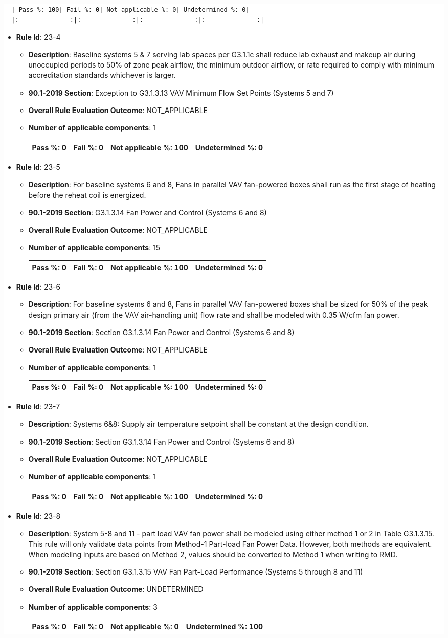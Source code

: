       | Pass %: 100| Fail %: 0| Not applicable %: 0| Undetermined %: 0| 
      |:--------------:|:--------------:|:--------------:|:--------------:|
        
  - **Rule Id**: 23-4
    - **Description**: Baseline systems 5 & 7 serving lab spaces per G3.1.1c shall reduce lab exhaust and makeup air during unoccupied periods to 50% of zone peak airflow, the minimum outdoor airflow, or rate required to comply with minimum accreditation standards whichever is larger.
    - **90.1-2019 Section**: Exception to G3.1.3.13 VAV Minimum Flow Set Points (Systems 5 and 7)
    - **Overall Rule Evaluation Outcome**: NOT_APPLICABLE
    - **Number of applicable components**: 1 
      
      | Pass %: 0| Fail %: 0| Not applicable %: 100| Undetermined %: 0| 
      |:--------------:|:--------------:|:--------------:|:--------------:|
        
  - **Rule Id**: 23-5
    - **Description**: For baseline systems 6 and 8, Fans in parallel VAV fan-powered boxes shall run as the first stage of heating before the reheat coil is energized.
    - **90.1-2019 Section**: G3.1.3.14 Fan Power and Control (Systems 6 and 8)
    - **Overall Rule Evaluation Outcome**: NOT_APPLICABLE
    - **Number of applicable components**: 15 
      
      | Pass %: 0| Fail %: 0| Not applicable %: 100| Undetermined %: 0| 
      |:--------------:|:--------------:|:--------------:|:--------------:|
        
  - **Rule Id**: 23-6
    - **Description**: For baseline systems 6 and 8, Fans in parallel VAV fan-powered boxes shall be sized for 50% of the peak design primary air (from the VAV air-handling unit) flow rate and shall be modeled with 0.35 W/cfm fan power.
    - **90.1-2019 Section**: Section G3.1.3.14 Fan Power and Control (Systems 6 and 8)
    - **Overall Rule Evaluation Outcome**: NOT_APPLICABLE
    - **Number of applicable components**: 1 
      
      | Pass %: 0| Fail %: 0| Not applicable %: 100| Undetermined %: 0| 
      |:--------------:|:--------------:|:--------------:|:--------------:|
        
  - **Rule Id**: 23-7
    - **Description**: Systems 6&8: Supply air temperature setpoint shall be constant at the design condition.
    - **90.1-2019 Section**: Section G3.1.3.14 Fan Power and Control (Systems 6 and 8)
    - **Overall Rule Evaluation Outcome**: NOT_APPLICABLE
    - **Number of applicable components**: 1 
      
      | Pass %: 0| Fail %: 0| Not applicable %: 100| Undetermined %: 0| 
      |:--------------:|:--------------:|:--------------:|:--------------:|
        
  - **Rule Id**: 23-8
    - **Description**: System 5-8 and 11 - part load VAV fan power shall be modeled using either method 1 or 2 in Table G3.1.3.15. This rule will only validate data points from Method-1 Part-load Fan Power Data. However, both methods are equivalent. When modeling inputs are based on Method 2, values should be converted to Method 1 when writing to RMD.
    - **90.1-2019 Section**: Section G3.1.3.15 VAV Fan Part-Load Performance (Systems 5 through 8 and 11)
    - **Overall Rule Evaluation Outcome**: UNDETERMINED
    - **Number of applicable components**: 3 
      
      | Pass %: 0| Fail %: 0| Not applicable %: 0| Undetermined %: 100| 
      |:--------------:|:--------------:|:--------------:|:--------------:|
        